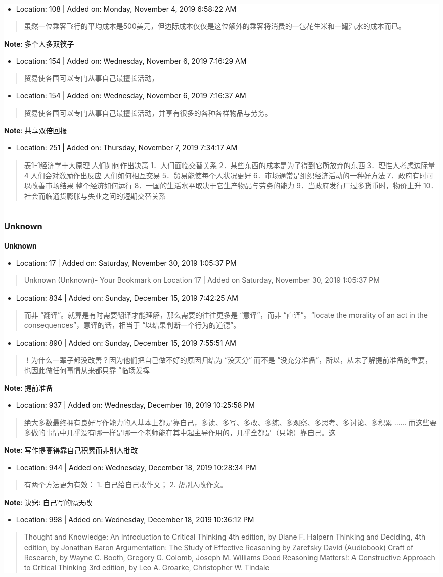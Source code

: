-   Location: 108 | Added on: Monday, November 4, 2019 6:58:22 AM

> 虽然一位乘客飞行的平均成本是500美元，但边际成本仅仅是这位额外的乘客将消费的一包花生米和一罐汽水的成本而已。

**Note**: 多个人多双筷子

-   Location: 154 | Added on: Wednesday, November 6, 2019 7:16:29 AM

> 贸易使各国可以专门从事自己最擅长活动，

-   Location: 154 | Added on: Wednesday, November 6, 2019 7:16:37 AM

> 贸易使各国可以专门从事自己最擅长活动，并享有很多的各种各样物品与劳务。

**Note**: 共享双倍回报

-   Location: 251 | Added on: Thursday, November 7, 2019 7:34:17 AM

> 表1-1经济学十大原理 人们如何作出决策 1．人们面临交替关系 2．某些东西的成本是为了得到它所放弃的东西 3．理性人考虑边际量 4 人们会对激励作出反应 人们如何相互交易 5．贸易能使每个人状况更好 6．市场通常是组织经济活动的一种好方法 7．政府有时可以改善市场结果 整个经济如何运行 8．一国的生活水平取决于它生产物品与劳务的能力 9．当政府发行厂过多货币时，物价上升 10．社会而临通货膨胀与失业之问的短期交替关系

___

### Unknown

**Unknown**

-   Location: 17 | Added on: Saturday, November 30, 2019 1:05:37 PM

> Unknown (Unknown)- Your Bookmark on Location 17 | Added on Saturday, November 30, 2019 1:05:37 PM

-   Location: 834 | Added on: Sunday, December 15, 2019 7:42:25 AM

> 而非 “翻译”。就算是有时需要翻译才能理解，那么需要的往往更多是 “意译”，而非 “直译”。“locate the morality of an act in the consequences”，意译的话，相当于 “以结果判断一个行为的道德”。

-   Location: 890 | Added on: Sunday, December 15, 2019 7:55:51 AM

> ！为什么一辈子都没改善？因为他们把自己做不好的原因归结为 “没天分” 而不是 “没充分准备”，所以，从未了解提前准备的重要，也因此做任何事情从来都只靠 “临场发挥

**Note**: 提前准备

-   Location: 937 | Added on: Wednesday, December 18, 2019 10:25:58 PM

> 绝大多数最终拥有良好写作能力的人基本上都是靠自己，多读、多写、多改、多练、多观察、多思考、多讨论、多积累 …… 而这些要多做的事情中几乎没有哪一样是哪一个老师能在其中起主导作用的，几乎全都是（只能）靠自己。这

**Note**: 写作提高得靠自己积累而非别人批改

-   Location: 944 | Added on: Wednesday, December 18, 2019 10:28:34 PM

> 有两个方法更为有效： 1. 自己给自己改作文； 2. 帮别人改作文。

**Note**: 诀窍: 自己写的隔天改

-   Location: 998 | Added on: Wednesday, December 18, 2019 10:36:12 PM

> Thought and Knowledge: An Introduction to Critical Thinking 4th edition, by Diane F. Halpern Thinking and Deciding, 4th edition, by Jonathan Baron Argumentation: The Study of Effective Reasoning by Zarefsky David (Audiobook) Craft of Research, by Wayne C. Booth, Gregory G. Colomb, Joseph M. Williams Good Reasoning Matters!: A Constructive Approach to Critical Thinking 3rd edition, by Leo A. Groarke, Christopher W. Tindale
